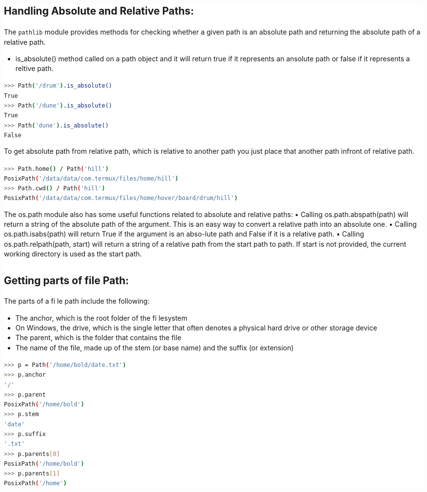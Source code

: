 ## Handling Absolute and Relative Paths:
The ```pathlib``` module provides methods for checking whether a given path is an absolute path and returning the absolute path of a relative path.
* is_absolute() method called on a path object and it will return true if it represents an ansolute path or false if it represents a reltive path.
```bash
>>> Path('/drum').is_absolute()
True
>>> Path('/dune').is_absolute()
True
>>> Path('dune').is_absolute()
False
```
To get absolute path from relative path, which is relative to another path you just place that another path infront of relative path.
```bash
>>> Path.home() / Path('hill')
PosixPath('/data/data/com.termux/files/home/hill')
>>> Path.cwd() / Path('hill')
PosixPath('/data/data/com.termux/files/home/hover/board/drum/hill')
```
The os.path module also has some useful functions related to absolute and relative paths:
• Calling os.path.abspath(path) will return a string of the absolute path of the argument. This is an easy way to convert a relative path into an absolute one.
• Calling os.path.isabs(path) will return True if the argument is an abso-lute path and False if it is a relative path.
• Calling os.path.relpath(path, start) will return a string of a relative path from the start path to path. If start is not provided, the current working directory is used as the start path.

## Getting parts of file Path:
The parts of a fi le path include the following:
* The anchor, which is the root folder of the fi lesystem 
* On Windows, the drive, which is the single letter that often denotes a physical hard drive or other storage device 
* The parent, which is the folder that contains the file 
* The name of the file, made up of the stem (or base name) and the suffix (or extension)
```bash
>>> p = Path('/home/bold/date.txt')
>>> p.anchor
'/'
>>> p.parent
PosixPath('/home/bold')
>>> p.stem
'date'
>>> p.suffix
'.txt'
>>> p.parents[0]
PosixPath('/home/bold')
>>> p.parents[1]
PosixPath('/home')
```
